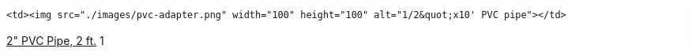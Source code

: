     <td><img src="./images/pvc-adapter.png" width="100" height="100" alt="1/2&quot;x10' PVC pipe"></td>
  </tr>
  <tr>
    <td><a href="https://www.homedepot.com/p/Charlotte-Pipe-2-in-x-2-ft-PVC-DWV-Schedule-40-Pipe-PVC072000200HA/100585960">2" PVC Pipe, 2 ft.</a></td>
    <td align="center">1</td>